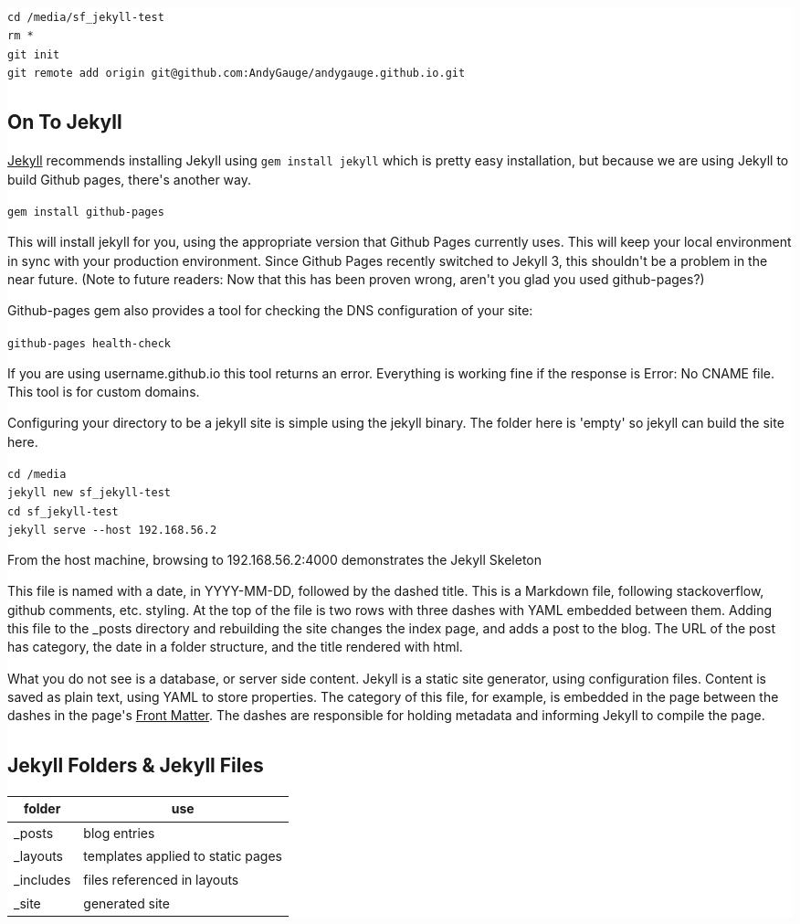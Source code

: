     cd /media/sf_jekyll-test
    rm *
    git init
    git remote add origin git@github.com:AndyGauge/andygauge.github.io.git

On To Jekyll
------------

[Jekyll](http://jekyllrb.com) recommends installing Jekyll using `gem install jekyll` which is pretty easy installation, but because we are using Jekyll to build Github pages, there's another way.  

    gem install github-pages 

 This will install jekyll for you, using the appropriate version that Github Pages currently uses.  This will keep your local environment in sync with your production environment.  Since Github Pages recently switched to Jekyll 3, this shouldn't be a problem in the near future.  (Note to future readers:  Now that this has been proven wrong, aren't you glad you used github-pages?)

Github-pages gem also provides a tool for checking the DNS configuration of your site:

    github-pages health-check

If you are using username.github.io this tool returns an error.  Everything is working fine if the response is Error: No CNAME file.  This tool is for custom domains.

Configuring your directory to be a jekyll site is simple using the jekyll binary.  The folder here is 'empty' so jekyll can build the site here.  

    cd /media
    jekyll new sf_jekyll-test
    cd sf_jekyll-test
    jekyll serve --host 192.168.56.2

From the host machine, browsing to 192.168.56.2:4000 demonstrates the Jekyll Skeleton

This file is named with a date, in YYYY-MM-DD, followed by the dashed title.  This is a Markdown file, following stackoverflow, github comments, etc. styling.  At the top of the file is two rows with three dashes with YAML embedded between them.  Adding this file to the _posts directory and rebuilding the site changes the index page, and adds a post to the blog.  The URL of the post has category, the date in a folder structure, and the title rendered with html.

What you do not see is a database, or server side content.  Jekyll is a static site generator, using configuration files.  Content is saved as plain text, using YAML to store properties.  The category of this file, for example, is embedded in the page between the dashes in the page's [Front Matter](https://jekyllrb.com/docs/frontmatter/).  The dashes are responsible for holding metadata and informing Jekyll to compile the page.

Jekyll Folders & Jekyll Files
-----------------------------

|folder   | use                             |
|---------|---------------------------------|
|_posts   |blog entries                     |
|_layouts |templates applied to static pages|
|_includes|files referenced in layouts      |
|_site    |generated site                   |  
  